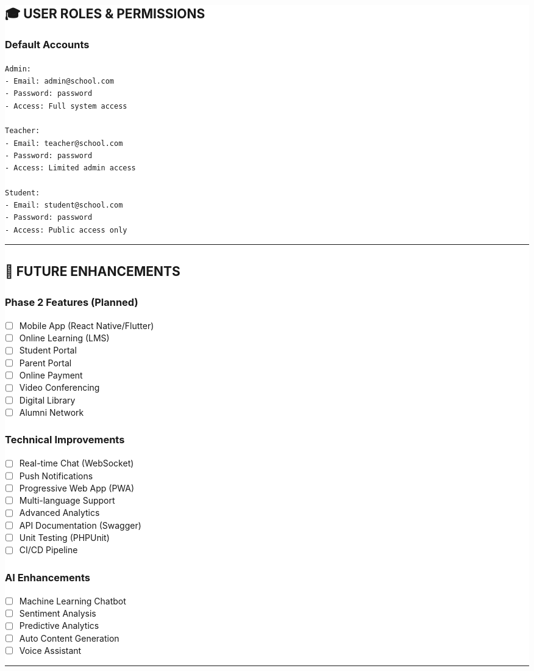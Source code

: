 
## 🎓 USER ROLES & PERMISSIONS

### Default Accounts
```
Admin:
- Email: admin@school.com
- Password: password
- Access: Full system access

Teacher:
- Email: teacher@school.com
- Password: password
- Access: Limited admin access

Student:
- Email: student@school.com
- Password: password
- Access: Public access only
```

---

## 🔮 FUTURE ENHANCEMENTS

### Phase 2 Features (Planned)
- [ ] Mobile App (React Native/Flutter)
- [ ] Online Learning (LMS)
- [ ] Student Portal
- [ ] Parent Portal
- [ ] Online Payment
- [ ] Video Conferencing
- [ ] Digital Library
- [ ] Alumni Network

### Technical Improvements
- [ ] Real-time Chat (WebSocket)
- [ ] Push Notifications
- [ ] Progressive Web App (PWA)
- [ ] Multi-language Support
- [ ] Advanced Analytics
- [ ] API Documentation (Swagger)
- [ ] Unit Testing (PHPUnit)
- [ ] CI/CD Pipeline

### AI Enhancements
- [ ] Machine Learning Chatbot
- [ ] Sentiment Analysis
- [ ] Predictive Analytics
- [ ] Auto Content Generation
- [ ] Voice Assistant

---